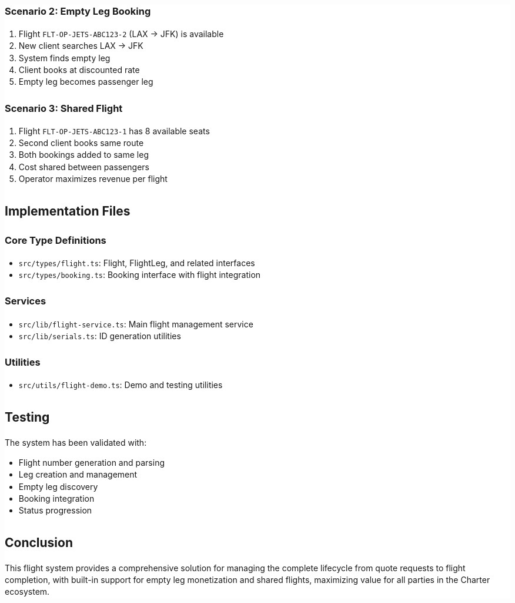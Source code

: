 ### Scenario 2: Empty Leg Booking
1. Flight `FLT-OP-JETS-ABC123-2` (LAX → JFK) is available
2. New client searches LAX → JFK
3. System finds empty leg
4. Client books at discounted rate
5. Empty leg becomes passenger leg

### Scenario 3: Shared Flight
1. Flight `FLT-OP-JETS-ABC123-1` has 8 available seats
2. Second client books same route
3. Both bookings added to same leg
4. Cost shared between passengers
5. Operator maximizes revenue per flight

## Implementation Files

### Core Type Definitions
- `src/types/flight.ts`: Flight, FlightLeg, and related interfaces
- `src/types/booking.ts`: Booking interface with flight integration

### Services
- `src/lib/flight-service.ts`: Main flight management service
- `src/lib/serials.ts`: ID generation utilities

### Utilities
- `src/utils/flight-demo.ts`: Demo and testing utilities

## Testing

The system has been validated with:
- Flight number generation and parsing
- Leg creation and management
- Empty leg discovery
- Booking integration
- Status progression

## Conclusion

This flight system provides a comprehensive solution for managing the complete lifecycle from quote requests to flight completion, with built-in support for empty leg monetization and shared flights, maximizing value for all parties in the Charter ecosystem. 